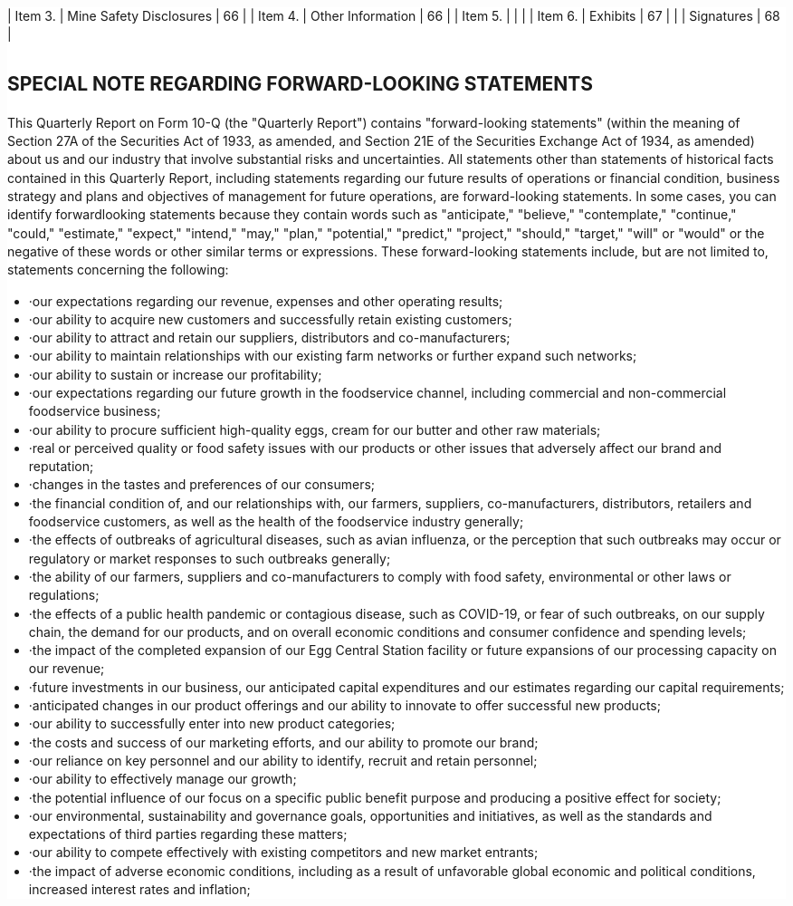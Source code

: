 | Item 3.          | Mine Safety Disclosures                                                                          | 66     |
| Item 4.          | Other Information                                                                                | 66     |
| Item 5.          |                                                                                                  |        |
| Item 6.          | Exhibits                                                                                         | 67     |
|                  | Signatures                                                                                       | 68     |

## SPECIAL NOTE REGARDING FORWARD-LOOKING STATEMENTS

This Quarterly Report on Form 10-Q (the "Quarterly Report") contains "forward-looking statements" (within the meaning of Section 27A of the Securities Act of 1933, as amended, and Section 21E of the Securities Exchange Act of 1934, as amended) about us and our industry that involve substantial risks and uncertainties. All statements other than statements of historical facts contained in this Quarterly Report, including statements regarding our future results of operations or financial condition, business strategy and plans and objectives of management for future operations, are forward-looking statements. In some cases, you can identify forwardlooking statements because they contain words such as "anticipate," "believe," "contemplate," "continue," "could," "estimate," "expect," "intend," "may," "plan," "potential," "predict," "project," "should," "target," "will" or "would" or the negative of these words or other similar terms or expressions. These forward-looking statements include, but are not limited to, statements concerning the following:

- ·our expectations regarding our revenue, expenses and other operating results;
- ·our ability to acquire new customers and successfully retain existing customers;
- ·our ability to attract and retain our suppliers, distributors and co-manufacturers;
- ·our ability to maintain relationships with our existing farm networks or further expand such networks;
- ·our ability to sustain or increase our profitability;
- ·our expectations regarding our future growth in the foodservice channel, including commercial and non-commercial foodservice business;
- ·our ability to procure sufficient high-quality eggs, cream for our butter and other raw materials;
- ·real or perceived quality or food safety issues with our products or other issues that adversely affect our brand and reputation;
- ·changes in the tastes and preferences of our consumers;
- ·the financial condition of, and our relationships with, our farmers, suppliers, co-manufacturers, distributors, retailers and foodservice customers, as well as the health of the foodservice industry generally;
- ·the effects of outbreaks of agricultural diseases, such as avian influenza, or the perception that such outbreaks may occur or regulatory or market responses to such outbreaks generally;
- ·the ability of our farmers, suppliers and co-manufacturers to comply with food safety, environmental or other laws or regulations;
- ·the effects of a public health pandemic or contagious disease, such as COVID-19, or fear of such outbreaks, on our supply chain, the demand for our products, and on overall economic conditions and consumer confidence and spending levels;
- ·the impact of the completed expansion of our Egg Central Station facility or future expansions of our processing capacity on our revenue;
- ·future investments in our business, our anticipated capital expenditures and our estimates regarding our capital requirements;
- ·anticipated changes in our product offerings and our ability to innovate to offer successful new products;
- ·our ability to successfully enter into new product categories;
- ·the costs and success of our marketing efforts, and our ability to promote our brand;
- ·our reliance on key personnel and our ability to identify, recruit and retain personnel;
- ·our ability to effectively manage our growth;
- ·the potential influence of our focus on a specific public benefit purpose and producing a positive effect for society;
- ·our environmental, sustainability and governance goals, opportunities and initiatives, as well as the standards and expectations of third parties regarding these matters;
- ·our ability to compete effectively with existing competitors and new market entrants;
- ·the impact of adverse economic conditions, including as a result of unfavorable global economic and political conditions, increased interest rates and inflation;
